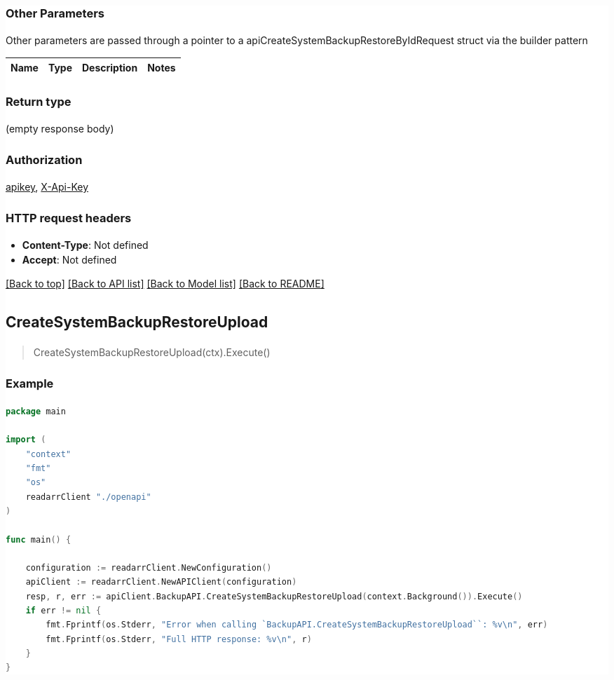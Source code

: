 ### Other Parameters

Other parameters are passed through a pointer to a apiCreateSystemBackupRestoreByIdRequest struct via the builder pattern


Name | Type | Description  | Notes
------------- | ------------- | ------------- | -------------


### Return type

 (empty response body)

### Authorization

[apikey](../README.md#apikey), [X-Api-Key](../README.md#X-Api-Key)

### HTTP request headers

- **Content-Type**: Not defined
- **Accept**: Not defined

[[Back to top]](#) [[Back to API list]](../README.md#documentation-for-api-endpoints)
[[Back to Model list]](../README.md#documentation-for-models)
[[Back to README]](../README.md)


## CreateSystemBackupRestoreUpload

> CreateSystemBackupRestoreUpload(ctx).Execute()



### Example

```go
package main

import (
    "context"
    "fmt"
    "os"
    readarrClient "./openapi"
)

func main() {

    configuration := readarrClient.NewConfiguration()
    apiClient := readarrClient.NewAPIClient(configuration)
    resp, r, err := apiClient.BackupAPI.CreateSystemBackupRestoreUpload(context.Background()).Execute()
    if err != nil {
        fmt.Fprintf(os.Stderr, "Error when calling `BackupAPI.CreateSystemBackupRestoreUpload``: %v\n", err)
        fmt.Fprintf(os.Stderr, "Full HTTP response: %v\n", r)
    }
}
```
